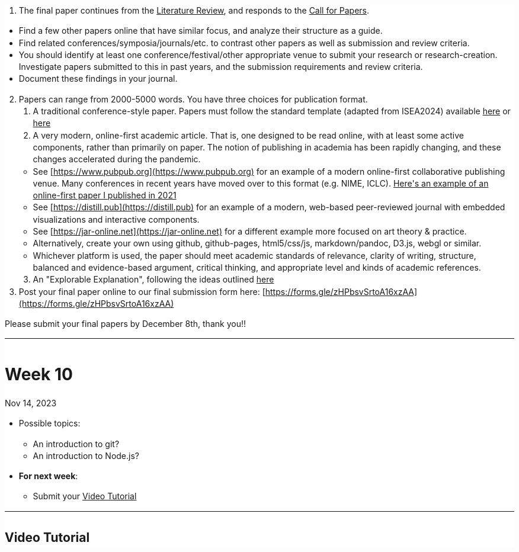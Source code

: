 1. The final paper continues from the [Literature Review](#annotated-bibliography[), and responds to the [Call for Papers](#the-call-for-papers). 
  - Find a few other papers online that have similar focus, and analyze their structure as a guide.
  - Find related conferences/symposia/journals/etc. to contrast other papers as well as submission and review criteria. 
  - You should identify at least one conference/festival/other appropriate venue to submit your research or research-creation. Investigate papers submitted to this in past years, and the submission requirements and review criteria. 
  - Document these findings in your journal.
2. Papers can range from 2000-5000 words. You have three choices for publication format. 
   1. A traditional conference-style paper. Papers must follow the standard template (adapted from ISEA2024) available [here](https://docs.google.com/document/d/1WZkAN9oaT8pvVVKBRwRRgbwnuKmAU0JJ/edit?usp=share_link&ouid=112275914788197824145&rtpof=true&sd=true) or [here](https://www.acm.org/binaries/content/assets/publications/taps/acm_submission_template.docx)
   2. A very modern, online-first academic article. That is, one designed to be read online, with at least some active components, rather than primarily on paper. The notion of publishing in academia has been rapidly changing, and these changes accelerated during the pandemic.
     - See [https://www.pubpub.org](https://www.pubpub.org) for an example of a modern online-first collaborative publishing venue. Many conferences in recent years have moved over to this format (e.g. NIME, ICLC). [Here's an example of an online-first paper I published in 2021](https://nime.pubpub.org/pub/0u3ruj23/release/1)
     - See [https://distill.pub](https://distill.pub) for an example of a modern, web-based peer-reviewed journal with embedded visualizations and interactive components. 
     - See [https://jar-online.net](https://jar-online.net) for a different example more focused on art theory & practice.
     - Alternatively, create your own using github, github-pages, html5/css/js, markdown/pandoc, D3.js, webgl or similar. 
     - Whichever platform is used, the paper should meet academic standards of relevance, clarity of writing, structure, balanced and evidence-based argument, critical thinking, and appropriate level and kinds of academic references. 
   3. An "Explorable Explanation", following the ideas outlined [here](#explorable-explanations) 
3. Post your final paper online to our final submission form here: [https://forms.gle/zHPbsvSrtoA16xzAA](https://forms.gle/zHPbsvSrtoA16xzAA)

Please submit your final papers by December 8th, thank you!!


---

# Week 10
Nov 14, 2023

- Possible topics: 
  - An introduction to git?
  - An introduction to Node.js?

- **For next week**:
  - Submit your [Video Tutorial](#video-tutorial)

---

## Video Tutorial
